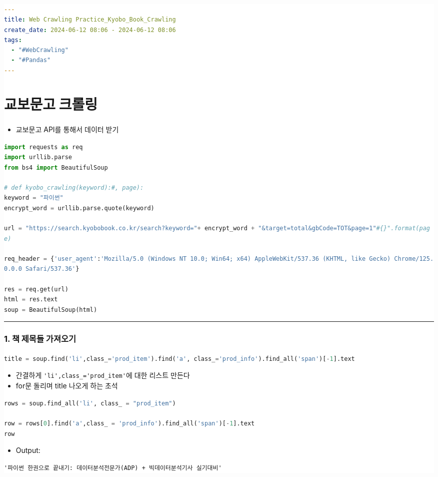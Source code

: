 ```yaml
---
title: Web Crawling Practice_Kyobo_Book_Crawling
create_date: 2024-06-12 08:06 - 2024-06-12 08:06
tags:
  - "#WebCrawling"
  - "#Pandas"
---
```

# 교보문고 크롤링

- 교보문고 API를 통해서 데이터 받기
```python
import requests as req
import urllib.parse
from bs4 import BeautifulSoup

# def kyobo_crawling(keyword):#, page):
keyword = "파이썬"
encrypt_word = urllib.parse.quote(keyword)

url = "https://search.kyobobook.co.kr/search?keyword="+ encrypt_word + "&target=total&gbCode=TOT&page=1"#{}".format(page)

req_header = {'user_agent':'Mozilla/5.0 (Windows NT 10.0; Win64; x64) AppleWebKit/537.36 (KHTML, like Gecko) Chrome/125.0.0.0 Safari/537.36'}

res = req.get(url)
html = res.text
soup = BeautifulSoup(html)
```

---
### 1. 책 제목들 가져오기
```python
title = soup.find('li',class_='prod_item').find('a', class_='prod_info').find_all('span')[-1].text
```

- 간결하게 `'li',class_='prod_item'`에 대한 리스트 만든다
- for문 돌리며 title 나오게 하는 초석
```python
rows = soup.find_all('li', class_ = "prod_item")

row = rows[0].find('a',class_ = 'prod_info').find_all('span')[-1].text
row
```

- Output:
```
'파이썬 한권으로 끝내기: 데이터분석전문가(ADP) + 빅데이터분석기사 실기대비'
```
